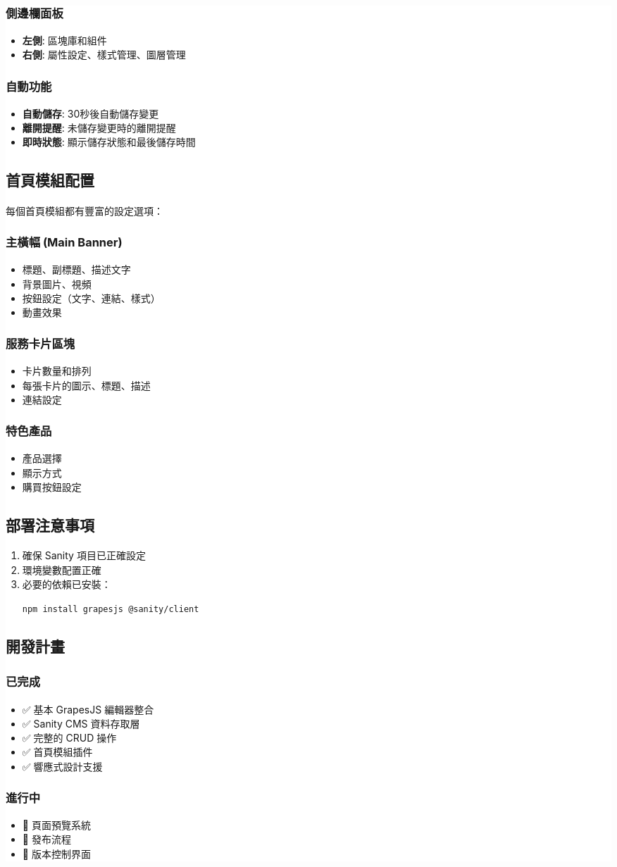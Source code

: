 ### 側邊欄面板
- **左側**: 區塊庫和組件
- **右側**: 屬性設定、樣式管理、圖層管理

### 自動功能
- **自動儲存**: 30秒後自動儲存變更
- **離開提醒**: 未儲存變更時的離開提醒
- **即時狀態**: 顯示儲存狀態和最後儲存時間

## 首頁模組配置

每個首頁模組都有豐富的設定選項：

### 主橫幅 (Main Banner)
- 標題、副標題、描述文字
- 背景圖片、視頻
- 按鈕設定（文字、連結、樣式）
- 動畫效果

### 服務卡片區塊
- 卡片數量和排列
- 每張卡片的圖示、標題、描述
- 連結設定

### 特色產品
- 產品選擇
- 顯示方式
- 購買按鈕設定

## 部署注意事項

1. 確保 Sanity 項目已正確設定
2. 環境變數配置正確
3. 必要的依賴已安裝：
   ```bash
   npm install grapesjs @sanity/client
   ```

## 開發計畫

### 已完成
- ✅ 基本 GrapesJS 編輯器整合
- ✅ Sanity CMS 資料存取層
- ✅ 完整的 CRUD 操作
- ✅ 首頁模組插件
- ✅ 響應式設計支援

### 進行中
- 🔄 頁面預覽系統
- 🔄 發布流程
- 🔄 版本控制界面
